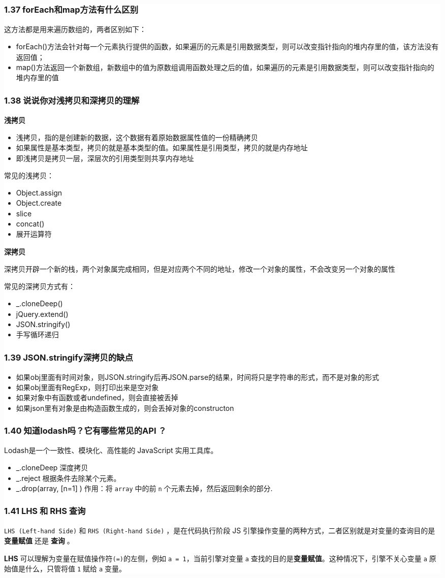 

### 1.37 forEach和map方法有什么区别

这方法都是用来遍历数组的，两者区别如下：

- forEach()方法会针对每一个元素执行提供的函数，如果遍历的元素是引用数据类型，则可以改变指针指向的堆内存里的值，该方法没有返回值；
- map()方法返回一个新数组，新数组中的值为原数组调用函数处理之后的值，如果遍历的元素是引用数据类型，则可以改变指针指向的堆内存里的值

### 1.38 说说你对浅拷贝和深拷贝的理解

**浅拷贝**

- 浅拷贝，指的是创建新的数据，这个数据有着原始数据属性值的一份精确拷贝
- 如果属性是基本类型，拷贝的就是基本类型的值。如果属性是引用类型，拷贝的就是内存地址
- 即浅拷贝是拷贝一层，深层次的引用类型则共享内存地址

常见的浅拷贝：

- Object.assign
- Object.create
- slice
- concat()
- 展开运算符

**深拷贝**

深拷贝开辟一个新的栈，两个对象属完成相同，但是对应两个不同的地址，修改一个对象的属性，不会改变另一个对象的属性

常见的深拷贝方式有：

- _.cloneDeep()
- jQuery.extend()
- JSON.stringify()
- 手写循环递归

### 1.39 JSON.stringify深拷贝的缺点

- 如果obj里面有时间对象，则JSON.stringify后再JSON.parse的结果，时间将只是字符串的形式，而不是对象的形式
- 如果obj里面有RegExp，则打印出来是空对象
- 如果对象中有函数或者undefined，则会直接被丢掉
- 如果json里有对象是由构造函数生成的，则会丢掉对象的constructon

### 1.40 知道lodash吗？它有哪些常见的API ？

Lodash是一个一致性、模块化、高性能的 JavaScript 实用工具库。

- _.cloneDeep 深度拷贝
- _.reject 根据条件去除某个元素。
- _.drop(array, [n=1] ) 作用：将 `array` 中的前 `n` 个元素去掉，然后返回剩余的部分.

### 1.41 LHS 和 RHS 查询

`LHS (Left-hand Side)` 和 `RHS (Right-hand Side)` ，是在代码执行阶段 JS 引擎操作变量的两种方式，二者区别就是对变量的查询目的是 **变量赋值** 还是 **查询** 。

**LHS** 可以理解为变量在赋值操作符`(=)`的左侧，例如 `a = 1`，当前引擎对变量 `a` 查找的目的是**变量赋值**。这种情况下，引擎不关心变量 `a` 原始值是什么，只管将值 `1` 赋给 `a` 变量。
